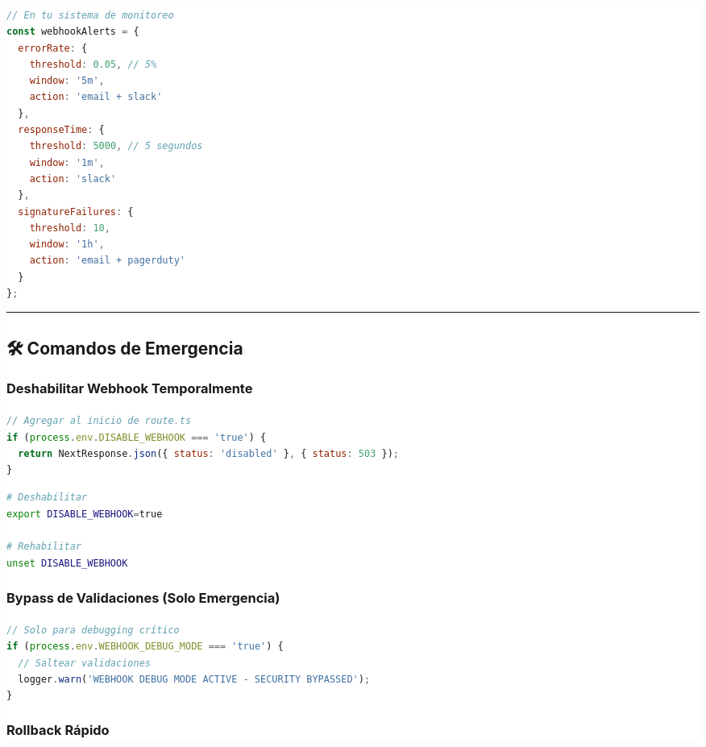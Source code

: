 ```javascript
// En tu sistema de monitoreo
const webhookAlerts = {
  errorRate: {
    threshold: 0.05, // 5%
    window: '5m',
    action: 'email + slack'
  },
  responseTime: {
    threshold: 5000, // 5 segundos
    window: '1m',
    action: 'slack'
  },
  signatureFailures: {
    threshold: 10,
    window: '1h',
    action: 'email + pagerduty'
  }
};
```

---

## 🛠️ Comandos de Emergencia

### Deshabilitar Webhook Temporalmente

```javascript
// Agregar al inicio de route.ts
if (process.env.DISABLE_WEBHOOK === 'true') {
  return NextResponse.json({ status: 'disabled' }, { status: 503 });
}
```

```bash
# Deshabilitar
export DISABLE_WEBHOOK=true

# Rehabilitar
unset DISABLE_WEBHOOK
```

### Bypass de Validaciones (Solo Emergencia)

```javascript
// Solo para debugging crítico
if (process.env.WEBHOOK_DEBUG_MODE === 'true') {
  // Saltear validaciones
  logger.warn('WEBHOOK DEBUG MODE ACTIVE - SECURITY BYPASSED');
}
```

### Rollback Rápido
